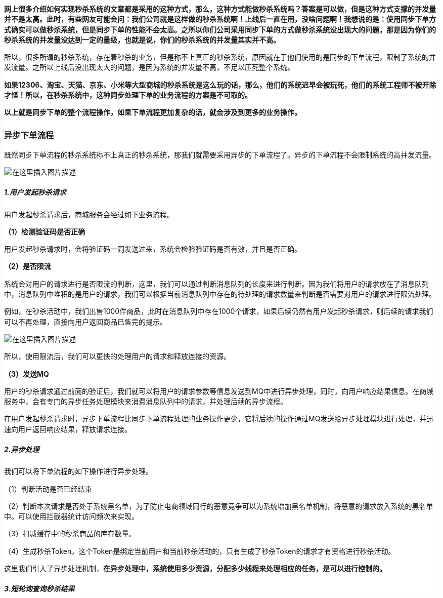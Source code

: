 **网上很多介绍如何实现秒杀系统的文章都是采用的这种方式，那么，这种方式能做秒杀系统吗？答案是可以做，但是这种方式支撑的并发量并不是太高。此时，有些网友可能会问：我们公司就是这样做的秒杀系统啊！上线后一直在用，没啥问题啊！我想说的是：使用同步下单方式确实可以做秒杀系统，但是同步下单的性能不会太高。之所以你们公司采用同步下单的方式做秒杀系统没出现大的问题，那是因为你们的秒杀系统的并发量没达到一定的量级，也就是说，你们的秒杀系统的并发量其实并不高。**

所以，很多所谓的秒杀系统，存在着秒杀的业务，但是称不上真正的秒杀系统，原因就在于他们使用的是同步的下单流程，限制了系统的并发流量。之所以上线后没出现太大的问题，是因为系统的并发量不高，不足以压死整个系统。

**如果12306、淘宝、天猫、京东、小米等大型商城的秒杀系统是这么玩的话，那么，他们的系统迟早会被玩死，他们的系统工程师不被开除才怪！所以，在秒杀系统中，这种同步处理下单的业务流程的方案是不可取的。**

**以上就是同步下单的整个流程操作，如果下单流程更加复杂的话，就会涉及到更多的业务操作。**

### 异步下单流程

既然同步下单流程的秒杀系统称不上真正的秒杀系统，那我们就需要采用异步的下单流程了。异步的下单流程不会限制系统的高并发流量。

![在这里插入图片描述](https://img-blog.csdnimg.cn/20200408182019813.jpg)

##### 1.用户发起秒杀请求

用户发起秒杀请求后，商城服务会经过如下业务流程。

**（1）检测验证码是否正确**

用户发起秒杀请求时，会将验证码一同发送过来，系统会检验验证码是否有效，并且是否正确。

**（2）是否限流**

系统会对用户的请求进行是否限流的判断，这里，我们可以通过判断消息队列的长度来进行判断。因为我们将用户的请求放在了消息队列中，消息队列中堆积的是用户的请求，我们可以根据当前消息队列中存在的待处理的请求数量来判断是否需要对用户的请求进行限流处理。

例如，在秒杀活动中，我们出售1000件商品，此时在消息队列中存在1000个请求，如果后续仍然有用户发起秒杀请求，则后续的请求我们可以不再处理，直接向用户返回商品已售完的提示。

![在这里插入图片描述](https://img-blog.csdnimg.cn/20200408181239463.jpg#pic_center)

所以，使用限流后，我们可以更快的处理用户的请求和释放连接的资源。

**（3）发送MQ**

用户的秒杀请求通过前面的验证后，我们就可以将用户的请求参数等信息发送到MQ中进行异步处理，同时，向用户响应结果信息。在商城服务中，会有专门的异步任务处理模块来消费消息队列中的请求，并处理后续的异步流程。

在用户发起秒杀请求时，异步下单流程比同步下单流程处理的业务操作更少，它将后续的操作通过MQ发送给异步处理模块进行处理，并迅速向用户返回响应结果，释放请求连接。

##### 2.异步处理

我们可以将下单流程的如下操作进行异步处理。

（1）判断活动是否已经结束

（2）判断本次请求是否处于系统黑名单，为了防止电商领域同行的恶意竞争可以为系统增加黑名单机制，将恶意的请求放入系统的黑名单中。可以使用拦截器统计访问频次来实现。

（3）扣减缓存中的秒杀商品的库存数量。

（4）生成秒杀Token，这个Token是绑定当前用户和当前秒杀活动的，只有生成了秒杀Token的请求才有资格进行秒杀活动。

这里我们引入了异步处理机制，**在异步处理中，系统使用多少资源，分配多少线程来处理相应的任务，是可以进行控制的。**

##### 3.短轮询查询秒杀结果
